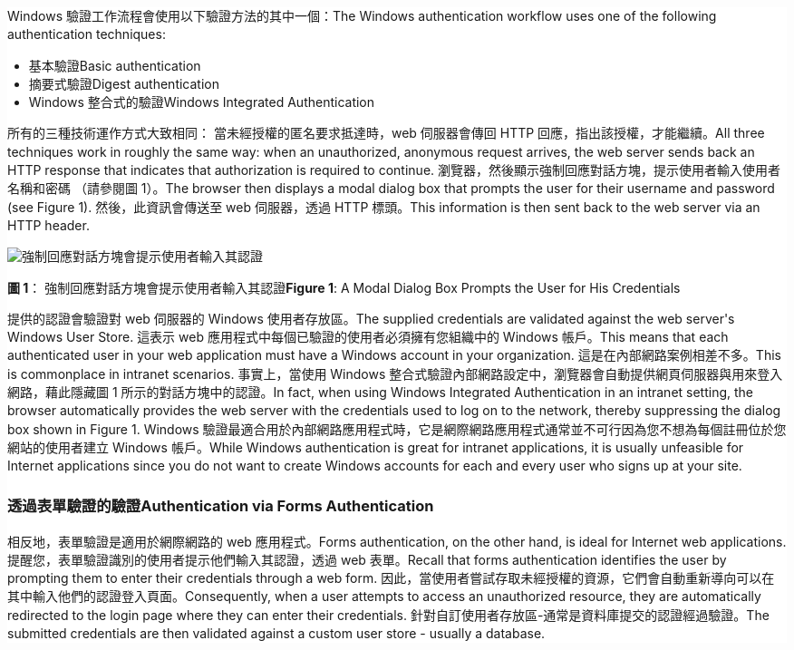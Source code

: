 <span data-ttu-id="caf72-166">Windows 驗證工作流程會使用以下驗證方法的其中一個：</span><span class="sxs-lookup"><span data-stu-id="caf72-166">The Windows authentication workflow uses one of the following authentication techniques:</span></span>

- <span data-ttu-id="caf72-167">基本驗證</span><span class="sxs-lookup"><span data-stu-id="caf72-167">Basic authentication</span></span>
- <span data-ttu-id="caf72-168">摘要式驗證</span><span class="sxs-lookup"><span data-stu-id="caf72-168">Digest authentication</span></span>
- <span data-ttu-id="caf72-169">Windows 整合式的驗證</span><span class="sxs-lookup"><span data-stu-id="caf72-169">Windows Integrated Authentication</span></span>

<span data-ttu-id="caf72-170">所有的三種技術運作方式大致相同： 當未經授權的匿名要求抵達時，web 伺服器會傳回 HTTP 回應，指出該授權，才能繼續。</span><span class="sxs-lookup"><span data-stu-id="caf72-170">All three techniques work in roughly the same way: when an unauthorized, anonymous request arrives, the web server sends back an HTTP response that indicates that authorization is required to continue.</span></span> <span data-ttu-id="caf72-171">瀏覽器，然後顯示強制回應對話方塊，提示使用者輸入使用者名稱和密碼 （請參閱圖 1）。</span><span class="sxs-lookup"><span data-stu-id="caf72-171">The browser then displays a modal dialog box that prompts the user for their username and password (see Figure 1).</span></span> <span data-ttu-id="caf72-172">然後，此資訊會傳送至 web 伺服器，透過 HTTP 標頭。</span><span class="sxs-lookup"><span data-stu-id="caf72-172">This information is then sent back to the web server via an HTTP header.</span></span>


![強制回應對話方塊會提示使用者輸入其認證](security-basics-and-asp-net-support-cs/_static/image1.png)

<span data-ttu-id="caf72-174">**圖 1**： 強制回應對話方塊會提示使用者輸入其認證</span><span class="sxs-lookup"><span data-stu-id="caf72-174">**Figure 1**: A Modal Dialog Box Prompts the User for His Credentials</span></span>


<span data-ttu-id="caf72-175">提供的認證會驗證對 web 伺服器的 Windows 使用者存放區。</span><span class="sxs-lookup"><span data-stu-id="caf72-175">The supplied credentials are validated against the web server's Windows User Store.</span></span> <span data-ttu-id="caf72-176">這表示 web 應用程式中每個已驗證的使用者必須擁有您組織中的 Windows 帳戶。</span><span class="sxs-lookup"><span data-stu-id="caf72-176">This means that each authenticated user in your web application must have a Windows account in your organization.</span></span> <span data-ttu-id="caf72-177">這是在內部網路案例相差不多。</span><span class="sxs-lookup"><span data-stu-id="caf72-177">This is commonplace in intranet scenarios.</span></span> <span data-ttu-id="caf72-178">事實上，當使用 Windows 整合式驗證內部網路設定中，瀏覽器會自動提供網頁伺服器與用來登入網路，藉此隱藏圖 1 所示的對話方塊中的認證。</span><span class="sxs-lookup"><span data-stu-id="caf72-178">In fact, when using Windows Integrated Authentication in an intranet setting, the browser automatically provides the web server with the credentials used to log on to the network, thereby suppressing the dialog box shown in Figure 1.</span></span> <span data-ttu-id="caf72-179">Windows 驗證最適合用於內部網路應用程式時，它是網際網路應用程式通常並不可行因為您不想為每個註冊位於您網站的使用者建立 Windows 帳戶。</span><span class="sxs-lookup"><span data-stu-id="caf72-179">While Windows authentication is great for intranet applications, it is usually unfeasible for Internet applications since you do not want to create Windows accounts for each and every user who signs up at your site.</span></span>

### <a name="authentication-via-forms-authentication"></a><span data-ttu-id="caf72-180">透過表單驗證的驗證</span><span class="sxs-lookup"><span data-stu-id="caf72-180">Authentication via Forms Authentication</span></span>

<span data-ttu-id="caf72-181">相反地，表單驗證是適用於網際網路的 web 應用程式。</span><span class="sxs-lookup"><span data-stu-id="caf72-181">Forms authentication, on the other hand, is ideal for Internet web applications.</span></span> <span data-ttu-id="caf72-182">提醒您，表單驗證識別的使用者提示他們輸入其認證，透過 web 表單。</span><span class="sxs-lookup"><span data-stu-id="caf72-182">Recall that forms authentication identifies the user by prompting them to enter their credentials through a web form.</span></span> <span data-ttu-id="caf72-183">因此，當使用者嘗試存取未經授權的資源，它們會自動重新導向可以在其中輸入他們的認證登入頁面。</span><span class="sxs-lookup"><span data-stu-id="caf72-183">Consequently, when a user attempts to access an unauthorized resource, they are automatically redirected to the login page where they can enter their credentials.</span></span> <span data-ttu-id="caf72-184">針對自訂使用者存放區-通常是資料庫提交的認證經過驗證。</span><span class="sxs-lookup"><span data-stu-id="caf72-184">The submitted credentials are then validated against a custom user store - usually a database.</span></span>
